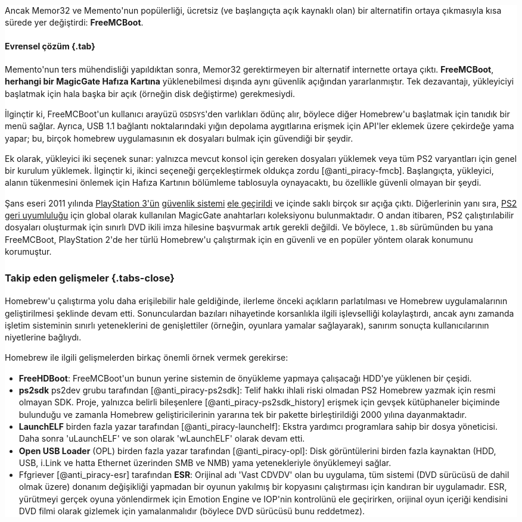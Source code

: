 Ancak Memor32 ve Memento'nun popülerliği, ücretsiz (ve başlangıçta açık kaynaklı olan) bir alternatifin ortaya çıkmasıyla kısa sürede yer değiştirdi: **FreeMCBoot**.

#### Evrensel çözüm {.tab}

Memento'nun ters mühendisliği yapıldıktan sonra, Memor32 gerektirmeyen bir alternatif internette ortaya çıktı. <strong x-id=“1”>FreeMCBoot</strong>, <strong x-id=“1”>herhangi bir MagicGate Hafıza Kartına</strong> yüklenebilmesi dışında aynı güvenlik açığından yararlanmıştır. Tek dezavantajı, yükleyiciyi başlatmak için hala başka bir açık (örneğin disk değiştirme) gerekmesiydi.

İlginçtir ki, FreeMCBoot'un kullanıcı arayüzü `OSDSYS`'den varlıkları ödünç alır, böylece diğer Homebrew'u başlatmak için tanıdık bir menü sağlar. Ayrıca, USB 1.1 bağlantı noktalarındaki yığın depolama aygıtlarına erişmek için API'ler eklemek üzere çekirdeğe yama yapar; bu, birçok homebrew uygulamasının ek dosyaları bulmak için güvendiği bir şeydir.

Ek olarak, yükleyici iki seçenek sunar: yalnızca mevcut konsol için gereken dosyaları yüklemek veya tüm PS2 varyantları için genel bir kurulum yüklemek. İlginçtir ki, ikinci seçeneği gerçekleştirmek oldukça zordu [@anti_piracy-fmcb]. Başlangıçta, yükleyici, alanın tükenmesini önlemek için Hafıza Kartının bölümleme tablosuyla oynayacaktı, bu özellikle güvenli olmayan bir şeydi.

Şans eseri 2011 yılında [PlayStation 3'ün](playstation-3) [güvenlik sistemi](playstation-3#os-security-hierarchy) [ele geçirildi](playstation-3#tab-9-4-the-fall-of-encryption) ve içinde saklı birçok sır açığa çıktı. Diğerlerinin yanı sıra, [PS2 geri uyumluluğu](playstation-3#backwards-compatibility) için global olarak kullanılan MagicGate anahtarları koleksiyonu bulunmaktadır. O andan itibaren, PS2 çalıştırılabilir dosyaları oluşturmak için sınırlı DVD ikili imza hilesine başvurmak artık gerekli değildi. Ve böylece, `1.8b` sürümünden bu yana FreeMCBoot, PlayStation 2'de her türlü Homebrew'u çalıştırmak için en güvenli ve en popüler yöntem olarak konumunu korumuştur.

### Takip eden gelişmeler {.tabs-close}

Homebrew'u çalıştırma yolu daha erişilebilir hale geldiğinde, ilerleme önceki açıkların parlatılması ve Homebrew uygulamalarının geliştirilmesi şeklinde devam etti. Sonunculardan bazıları nihayetinde korsanlıkla ilgili işlevselliği kolaylaştırdı, ancak aynı zamanda işletim sisteminin sınırlı yeteneklerini de genişlettiler (örneğin, oyunlara yamalar sağlayarak), sanırım sonuçta kullanıcılarının niyetlerine bağlıydı.

Homebrew ile ilgili gelişmelerden birkaç önemli örnek vermek gerekirse:

- <strong x-id=“1”>FreeHDBoot</strong>: FreeMCBoot'un bunun yerine sistemin de önyükleme yapmaya çalışacağı HDD'ye yüklenen bir çeşidi.
- <strong x-id=“1”>ps2sdk</strong> ps2dev grubu tarafından [@anti_piracy-ps2sdk]: Telif hakkı ihlali riski olmadan PS2 Homebrew yazmak için resmi olmayan SDK. Proje, yalnızca belirli bileşenlere [@anti_piracy-ps2sdk_history] erişmek için gevşek kütüphaneler biçiminde bulunduğu ve zamanla Homebrew geliştiricilerinin yararına tek bir pakette birleştirildiği 2000 yılına dayanmaktadır.
- <strong x-id=“1”>LaunchELF</strong> birden fazla yazar tarafından [@anti_piracy-launchelf]: Ekstra yardımcı programlara sahip bir dosya yöneticisi. Daha sonra 'uLaunchELF' ve son olarak 'wLaunchELF' olarak devam etti.
- <strong x-id=“1”>Open USB Loader</strong> (OPL) birden fazla yazar tarafından [@anti_piracy-opl]: Disk görüntülerini birden fazla kaynaktan (HDD, USB, i.Link ve hatta Ethernet üzerinden SMB ve NMB) yama yetenekleriyle önyüklemeyi sağlar.
- Ffgriever [@anti_piracy-esr] tarafından **ESR**: Orijinal adı 'Vast CDVDV' olan bu uygulama, tüm sistemi (DVD sürücüsü de dahil olmak üzere) donanım değişikliği yapmadan bir oyunun yakılmış bir kopyasını çalıştırması için kandıran bir uygulamadır. ESR, yürütmeyi gerçek oyuna yönlendirmek için Emotion Engine ve IOP'nin kontrolünü ele geçirirken, orijinal oyun içeriği kendisini DVD filmi olarak gizlemek için yamalanmalıdır (böylece DVD sürücüsü bunu reddetmez).
